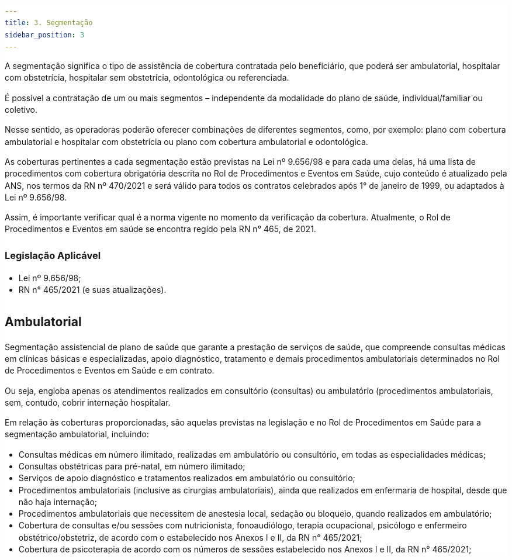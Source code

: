 ```yaml
---
title: 3. Segmentação
sidebar_position: 3
---
```


A segmentação significa o tipo de assistência de cobertura contratada pelo beneficiário, que poderá ser
ambulatorial, hospitalar com obstetrícia, hospitalar sem obstetrícia, odontológica ou referenciada.

É possível a contratação de um ou mais segmentos – independente da modalidade do plano de saúde,
individual/familiar ou coletivo.

Nesse sentido, as operadoras poderão oferecer combinações de diferentes segmentos, como, por exemplo:
plano com cobertura ambulatorial e hospitalar com obstetrícia ou plano com cobertura ambulatorial e
odontológica.

As coberturas pertinentes a cada segmentação estão previstas na Lei nº 9.656/98 e para cada uma delas,
há uma lista de procedimentos com cobertura obrigatória descrita no Rol de Procedimentos e Eventos em
Saúde, cujo conteúdo é atualizado pela ANS, nos termos da RN nº 470/2021 e será válido para todos os
contratos celebrados após 1° de janeiro de 1999, ou adaptados à Lei nº 9.656/98.

Assim, é importante verificar qual é a norma vigente no momento da verificação da cobertura. Atualmente,
o Rol de Procedimentos e Eventos em saúde se encontra regido pela RN n° 465, de 2021.

### Legislação Aplicável

- Lei nº 9.656/98;
- RN n° 465/2021 (e suas atualizações).

## Ambulatorial

Segmentação assistencial de plano de saúde que garante a prestação de serviços de saúde, que
compreende consultas médicas em clínicas básicas e especializadas, apoio diagnóstico, tratamento e
demais procedimentos ambulatoriais determinados no Rol de Procedimentos e Eventos em Saúde e em
contrato.

Ou seja, engloba apenas os atendimentos realizados em consultório (consultas) ou ambulatório
(procedimentos ambulatoriais, sem, contudo, cobrir internação hospitalar.

Em relação às coberturas proporcionadas, são aquelas previstas na legislação e no Rol de Procedimentos
em Saúde para a segmentação ambulatorial, incluindo:

- Consultas médicas em número ilimitado, realizadas em ambulatório ou consultório, em todas as
  especialidades médicas;
- Consultas obstétricas para pré-natal, em número ilimitado;
- Serviços de apoio diagnóstico e tratamentos realizados em ambulatório ou consultório;
- Procedimentos ambulatoriais (inclusive as cirurgias ambulatoriais), ainda que realizados em enfermaria
  de hospital, desde que não haja internação;
- Procedimentos ambulatoriais que necessitem de anestesia local, sedação ou bloqueio, quando realizados
  em ambulatório;
- Cobertura de consultas e/ou sessões com nutricionista, fonoaudiólogo, terapia ocupacional, psicólogo
  e enfermeiro obstétrico/obstetriz, de acordo com o estabelecido nos Anexos I e II, da RN n° 465/2021;
- Cobertura de psicoterapia de acordo com os números de sessões estabelecido nos Anexos I e II, da RN
  n° 465/2021;